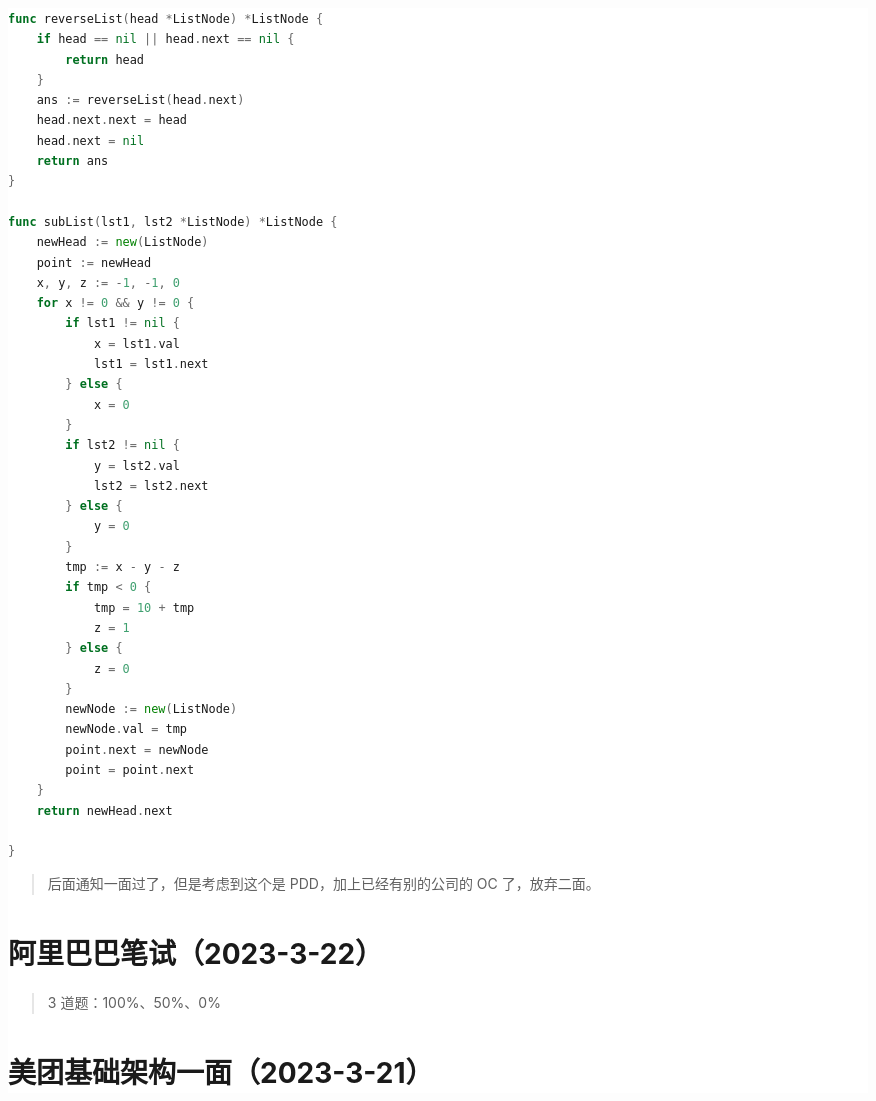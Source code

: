 ```go
func reverseList(head *ListNode) *ListNode {
    if head == nil || head.next == nil {
        return head
    }
    ans := reverseList(head.next)
    head.next.next = head
    head.next = nil
    return ans
}

func subList(lst1, lst2 *ListNode) *ListNode {
    newHead := new(ListNode)
    point := newHead
    x, y, z := -1, -1, 0
    for x != 0 && y != 0 {
        if lst1 != nil {
            x = lst1.val
            lst1 = lst1.next
        } else {
            x = 0
        }
        if lst2 != nil {
            y = lst2.val
            lst2 = lst2.next
        } else {
            y = 0
        }
        tmp := x - y - z
        if tmp < 0 {
            tmp = 10 + tmp
            z = 1
        } else {
            z = 0
        }
        newNode := new(ListNode)
        newNode.val = tmp
        point.next = newNode
        point = point.next
    }
    return newHead.next

}
```

> 后面通知一面过了，但是考虑到这个是 PDD，加上已经有别的公司的 OC 了，放弃二面。

# 阿里巴巴笔试（2023-3-22）

> 3 道题：100%、50%、0%

# 美团基础架构一面（2023-3-21）
